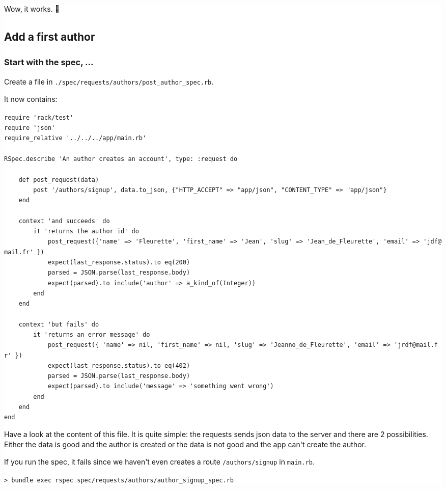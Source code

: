 Wow, it works. :punch:

## Add a first author ##

### Start with the spec, ... ###

Create a file in `./spec/requests/authors/post_author_spec.rb`.

It now contains:

```
require 'rack/test'
require 'json'
require_relative '../../../app/main.rb'

RSpec.describe 'An author creates an account', type: :request do

    def post_request(data)
        post '/authors/signup', data.to_json, {"HTTP_ACCEPT" => "app/json", "CONTENT_TYPE" => "app/json"}
    end

    context 'and succeeds' do
        it 'returns the author id' do
            post_request({'name' => 'Fleurette', 'first_name' => 'Jean', 'slug' => 'Jean_de_Fleurette', 'email' => 'jdf@mail.fr' })
            expect(last_response.status).to eq(200)
            parsed = JSON.parse(last_response.body)
            expect(parsed).to include('author' => a_kind_of(Integer))
        end
    end

    context 'but fails' do
        it 'returns an error message' do
            post_request({ 'name' => nil, 'first_name' => nil, 'slug' => 'Jeanno_de_Fleurette', 'email' => 'jrdf@mail.fr' })
            expect(last_response.status).to eq(402)
            parsed = JSON.parse(last_response.body)
            expect(parsed).to include('message' => 'something went wrong')
        end
    end
end

```

Have a look at the content of this file. It is quite simple: the requests sends json data to the server and there are 2 possibilities. Either the data is good and the author is created or the data is not good and the app can't create the author. 

 If you run the spec, it fails since we haven't even creates a route `/authors/signup` in `main.rb`. 

```
> bundle exec rspec spec/requests/authors/author_signup_spec.rb
```
